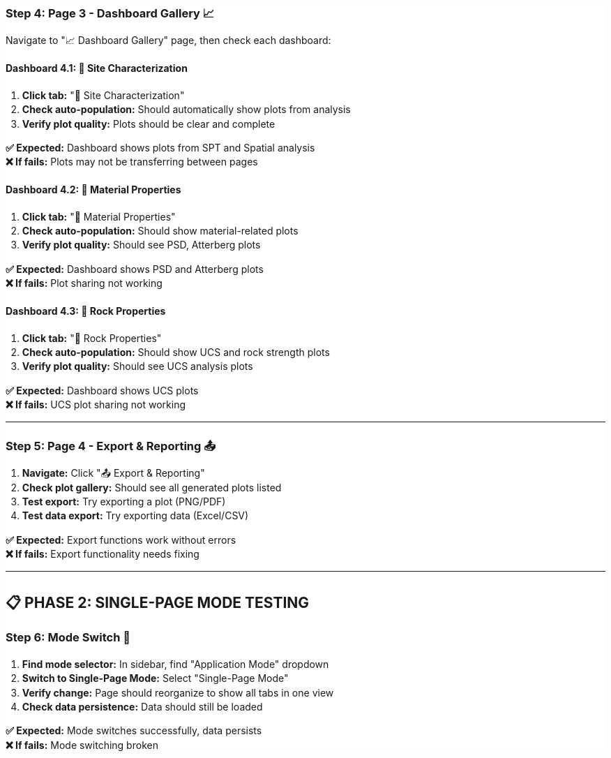 
### Step 4: Page 3 - Dashboard Gallery 📈

Navigate to "📈 Dashboard Gallery" page, then check each dashboard:

#### Dashboard 4.1: 🏢 Site Characterization
1. **Click tab:** "🏢 Site Characterization"  
2. **Check auto-population:** Should automatically show plots from analysis
3. **Verify plot quality:** Plots should be clear and complete

**✅ Expected:** Dashboard shows plots from SPT and Spatial analysis  
**❌ If fails:** Plots may not be transferring between pages

#### Dashboard 4.2: 🧱 Material Properties  
1. **Click tab:** "🧱 Material Properties"
2. **Check auto-population:** Should show material-related plots
3. **Verify plot quality:** Should see PSD, Atterberg plots

**✅ Expected:** Dashboard shows PSD and Atterberg plots  
**❌ If fails:** Plot sharing not working

#### Dashboard 4.3: 🗿 Rock Properties
1. **Click tab:** "🗿 Rock Properties" 
2. **Check auto-population:** Should show UCS and rock strength plots
3. **Verify plot quality:** Should see UCS analysis plots

**✅ Expected:** Dashboard shows UCS plots  
**❌ If fails:** UCS plot sharing not working

---

### Step 5: Page 4 - Export & Reporting 📤

1. **Navigate:** Click "📤 Export & Reporting"
2. **Check plot gallery:** Should see all generated plots listed
3. **Test export:** Try exporting a plot (PNG/PDF)
4. **Test data export:** Try exporting data (Excel/CSV)

**✅ Expected:** Export functions work without errors  
**❌ If fails:** Export functionality needs fixing

---

## 📋 PHASE 2: SINGLE-PAGE MODE TESTING

### Step 6: Mode Switch 🔄
1. **Find mode selector:** In sidebar, find "Application Mode" dropdown
2. **Switch to Single-Page Mode:** Select "Single-Page Mode"
3. **Verify change:** Page should reorganize to show all tabs in one view
4. **Check data persistence:** Data should still be loaded

**✅ Expected:** Mode switches successfully, data persists  
**❌ If fails:** Mode switching broken
